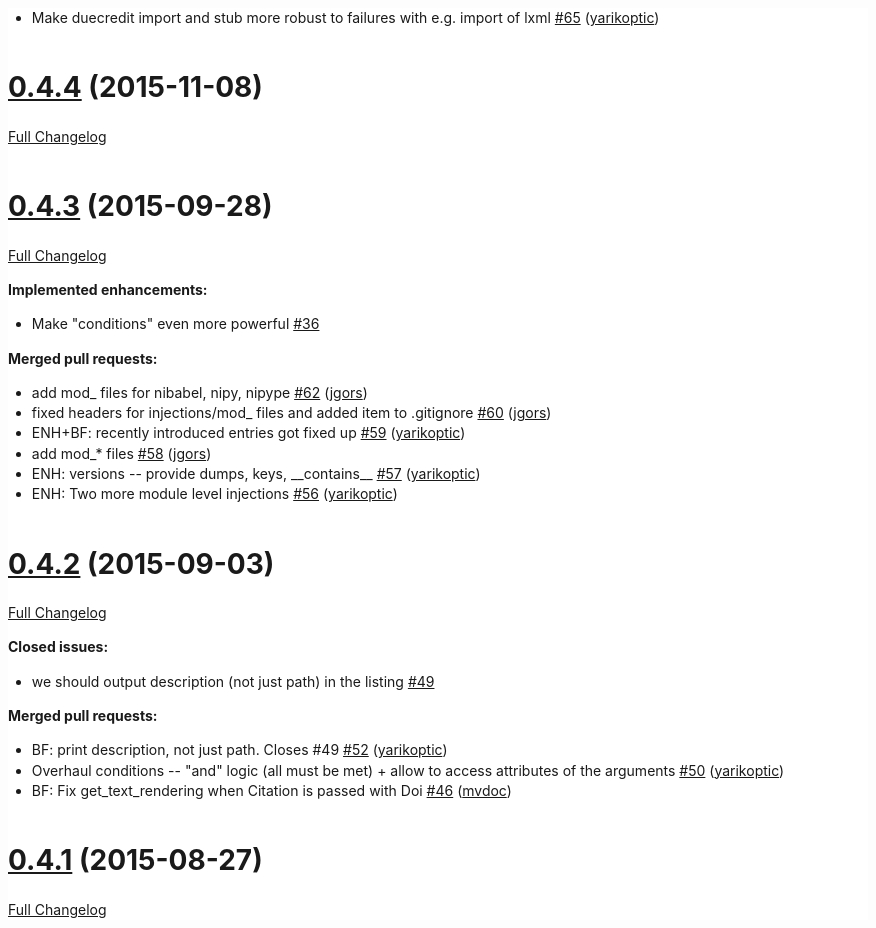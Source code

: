 - Make duecredit import and stub more robust to failures with e.g. import of lxml [\#65](https://github.com/duecredit/duecredit/pull/65) ([yarikoptic](https://github.com/yarikoptic))

# [0.4.4](https://github.com/duecredit/duecredit/tree/0.4.4) (2015-11-08)
[Full Changelog](https://github.com/duecredit/duecredit/compare/0.4.3...0.4.4)

# [0.4.3](https://github.com/duecredit/duecredit/tree/0.4.3) (2015-09-28)
[Full Changelog](https://github.com/duecredit/duecredit/compare/0.4.2...0.4.3)

**Implemented enhancements:**

- Make "conditions" even more powerful [\#36](https://github.com/duecredit/duecredit/issues/36)

**Merged pull requests:**

- add mod\_ files for nibabel, nipy, nipype [\#62](https://github.com/duecredit/duecredit/pull/62) ([jgors](https://github.com/jgors))
- fixed headers for injections/mod\_ files and added item to .gitignore [\#60](https://github.com/duecredit/duecredit/pull/60) ([jgors](https://github.com/jgors))
- ENH+BF: recently introduced entries got fixed up [\#59](https://github.com/duecredit/duecredit/pull/59) ([yarikoptic](https://github.com/yarikoptic))
- add mod\_\* files [\#58](https://github.com/duecredit/duecredit/pull/58) ([jgors](https://github.com/jgors))
- ENH: versions -- provide dumps, keys, \_\_contains\_\_ [\#57](https://github.com/duecredit/duecredit/pull/57) ([yarikoptic](https://github.com/yarikoptic))
- ENH: Two more module level injections [\#56](https://github.com/duecredit/duecredit/pull/56) ([yarikoptic](https://github.com/yarikoptic))

# [0.4.2](https://github.com/duecredit/duecredit/tree/0.4.2) (2015-09-03)
[Full Changelog](https://github.com/duecredit/duecredit/compare/0.4.1...0.4.2)

**Closed issues:**

- we should output description \(not just path\) in the listing [\#49](https://github.com/duecredit/duecredit/issues/49)

**Merged pull requests:**

- BF: print description, not just path. Closes \#49 [\#52](https://github.com/duecredit/duecredit/pull/52) ([yarikoptic](https://github.com/yarikoptic))
- Overhaul conditions -- "and" logic \(all must be met\) + allow to access attributes of the arguments [\#50](https://github.com/duecredit/duecredit/pull/50) ([yarikoptic](https://github.com/yarikoptic))
- BF: Fix get\_text\_rendering when Citation is passed with Doi [\#46](https://github.com/duecredit/duecredit/pull/46) ([mvdoc](https://github.com/mvdoc))

# [0.4.1](https://github.com/duecredit/duecredit/tree/0.4.1) (2015-08-27)
[Full Changelog](https://github.com/duecredit/duecredit/compare/0.4.0...0.4.1)
